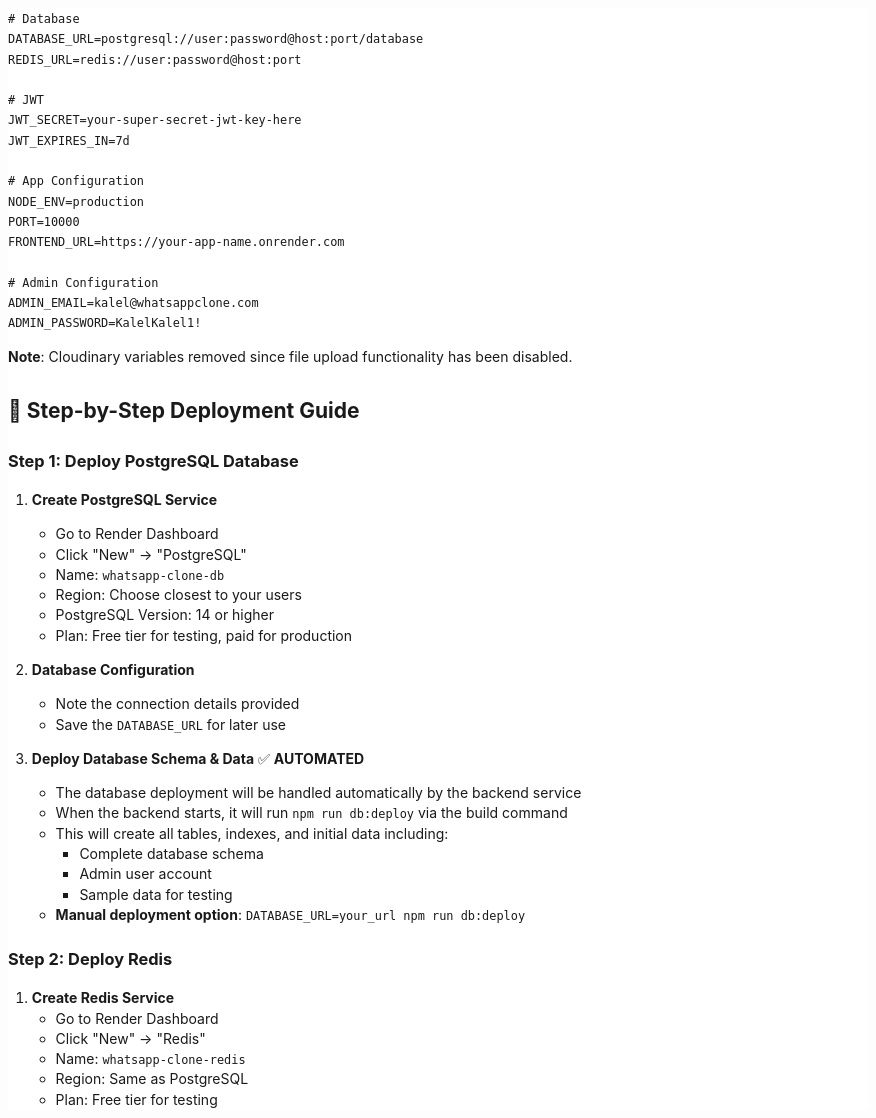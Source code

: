 ```env
# Database
DATABASE_URL=postgresql://user:password@host:port/database
REDIS_URL=redis://user:password@host:port

# JWT
JWT_SECRET=your-super-secret-jwt-key-here
JWT_EXPIRES_IN=7d

# App Configuration
NODE_ENV=production
PORT=10000
FRONTEND_URL=https://your-app-name.onrender.com

# Admin Configuration
ADMIN_EMAIL=kalel@whatsappclone.com
ADMIN_PASSWORD=KalelKalel1!
```

**Note**: Cloudinary variables removed since file upload functionality has been disabled.

## 🚀 Step-by-Step Deployment Guide

### Step 1: Deploy PostgreSQL Database

1. **Create PostgreSQL Service**
   - Go to Render Dashboard
   - Click "New" → "PostgreSQL"
   - Name: `whatsapp-clone-db`
   - Region: Choose closest to your users
   - PostgreSQL Version: 14 or higher
   - Plan: Free tier for testing, paid for production

2. **Database Configuration**
   - Note the connection details provided
   - Save the `DATABASE_URL` for later use

3. **Deploy Database Schema & Data** ✅ **AUTOMATED**
   - The database deployment will be handled automatically by the backend service
   - When the backend starts, it will run `npm run db:deploy` via the build command
   - This will create all tables, indexes, and initial data including:
     - Complete database schema
     - Admin user account
     - Sample data for testing
   - **Manual deployment option**: `DATABASE_URL=your_url npm run db:deploy`

### Step 2: Deploy Redis

1. **Create Redis Service**
   - Go to Render Dashboard
   - Click "New" → "Redis"
   - Name: `whatsapp-clone-redis`
   - Region: Same as PostgreSQL
   - Plan: Free tier for testing
